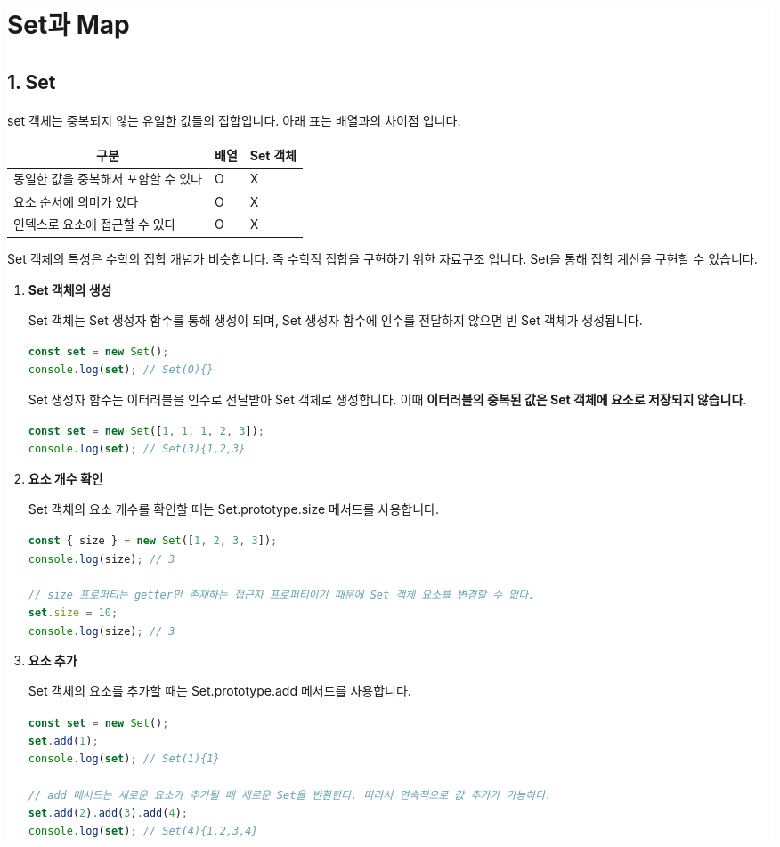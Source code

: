 # Set과 Map

## 1. Set

set 객체는 중복되지 않는 유일한 값들의 집합입니다. 아래 표는 배열과의 차이점 입니다.

| 구분                                | 배열 | Set 객체 |
| ----------------------------------- | ---- | -------- |
| 동일한 값을 중복해서 포함할 수 있다 | O    | X        |
| 요소 순서에 의미가 있다             | O    | X        |
| 인덱스로 요소에 접근할 수 있다      | O    | X        |

Set 객체의 특성은 수학의 집합 개념가 비슷합니다. 즉 수학적 집합을 구현하기 위한 자료구조 입니다. Set을 통해 집합 계산을 구현할 수 있습니다.

1. **Set 객체의 생성**

    Set 객체는 Set 생성자 함수를 통해 생성이 되며, Set 생성자 함수에 인수를 전달하지 않으면 빈 Set 객체가 생성됩니다.

    ```jsx
    const set = new Set();
    console.log(set); // Set(0){}
    ```

    Set 생성자 함수는 이터러블을 인수로 전달받아 Set 객체로 생성합니다. 이때 **이터러블의 중복된 값은 Set 객체에 요소로 저장되지 않습니다**.

    ```jsx
    const set = new Set([1, 1, 1, 2, 3]);
    console.log(set); // Set(3){1,2,3}
    ```

2. **요소 개수 확인**

    Set 객체의 요소 개수를 확인할 때는 Set.prototype.size 메서드를 사용합니다.

    ```jsx
    const { size } = new Set([1, 2, 3, 3]);
    console.log(size); // 3

    // size 프로퍼티는 getter만 존재하는 접근자 프로퍼티이기 때문에 Set 객체 요소를 변경할 수 없다.
    set.size = 10;
    console.log(size); // 3
    ```

3. **요소 추가**

    Set 객체의 요소를 추가할 때는 Set.prototype.add 메서드를 사용합니다.

    ```jsx
    const set = new Set();
    set.add(1);
    console.log(set); // Set(1){1}

    // add 메서드는 새로운 요소가 추가될 때 새로운 Set을 반환한다. 따라서 연속적으로 값 추가가 가능하다.
    set.add(2).add(3).add(4);
    console.log(set); // Set(4){1,2,3,4}
